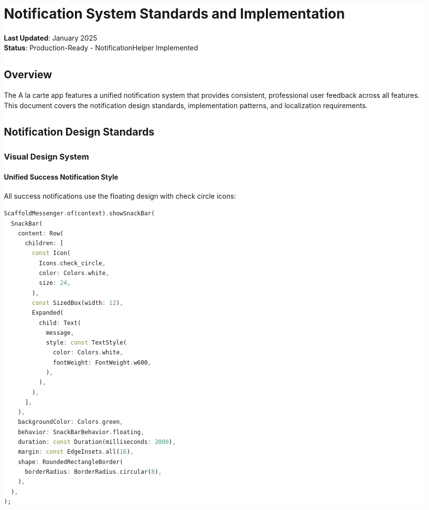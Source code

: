 # Notification System Standards and Implementation

**Last Updated**: January 2025  
**Status**: Production-Ready - NotificationHelper Implemented

## Overview

The A la carte app features a unified notification system that provides consistent, professional user feedback across all features. This document covers the notification design standards, implementation patterns, and localization requirements.

## Notification Design Standards

### Visual Design System

#### Unified Success Notification Style
All success notifications use the floating design with check circle icons:

```dart
ScaffoldMessenger.of(context).showSnackBar(
  SnackBar(
    content: Row(
      children: [
        const Icon(
          Icons.check_circle,
          color: Colors.white,
          size: 24,
        ),
        const SizedBox(width: 12),
        Expanded(
          child: Text(
            message,
            style: const TextStyle(
              color: Colors.white,
              fontWeight: FontWeight.w600,
            ),
          ),
        ),
      ],
    ),
    backgroundColor: Colors.green,
    behavior: SnackBarBehavior.floating,
    duration: const Duration(milliseconds: 2000),
    margin: const EdgeInsets.all(16),
    shape: RoundedRectangleBorder(
      borderRadius: BorderRadius.circular(8),
    ),
  ),
);
```
